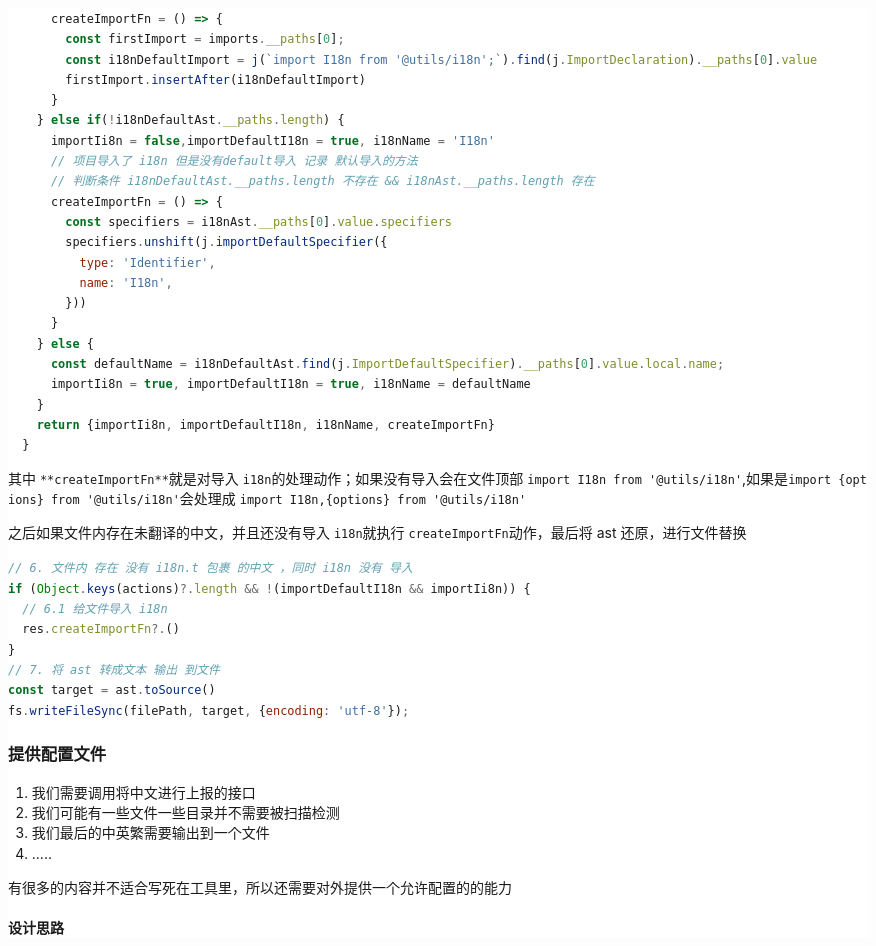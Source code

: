 ```javascript
      createImportFn = () => {
        const firstImport = imports.__paths[0];
        const i18nDefaultImport = j(`import I18n from '@utils/i18n';`).find(j.ImportDeclaration).__paths[0].value
        firstImport.insertAfter(i18nDefaultImport)
      }
    } else if(!i18nDefaultAst.__paths.length) {
      importIi8n = false,importDefaultI18n = true, i18nName = 'I18n'
      // 项目导入了 i18n 但是没有default导入 记录 默认导入的方法
      // 判断条件 i18nDefaultAst.__paths.length 不存在 && i18nAst.__paths.length 存在
      createImportFn = () => {
        const specifiers = i18nAst.__paths[0].value.specifiers
        specifiers.unshift(j.importDefaultSpecifier({
          type: 'Identifier',
          name: 'I18n',
        }))
      }
    } else {
      const defaultName = i18nDefaultAst.find(j.ImportDefaultSpecifier).__paths[0].value.local.name;
      importIi8n = true, importDefaultI18n = true, i18nName = defaultName
    }
    return {importIi8n, importDefaultI18n, i18nName, createImportFn}
  }
```

其中 `**createImportFn**`就是对导入 `i18n`的处理动作；如果没有导入会在文件顶部 `import I18n from '@utils/i18n'`,如果是`import {options} from '@utils/i18n'`会处理成 `import I18n,{options} from '@utils/i18n'`

之后如果文件内存在未翻译的中文，并且还没有导入 `i18n`就执行 `createImportFn`动作，最后将 ast 还原，进行文件替换

```javascript
// 6. 文件内 存在 没有 i18n.t 包裹 的中文 ，同时 i18n 没有 导入
if (Object.keys(actions)?.length && !(importDefaultI18n && importIi8n)) {
  // 6.1 给文件导入 i18n
  res.createImportFn?.()
}
// 7. 将 ast 转成文本 输出 到文件
const target = ast.toSource()
fs.writeFileSync(filePath, target, {encoding: 'utf-8'});
```

### 提供配置文件

1. 我们需要调用将中文进行上报的接口
2. 我们可能有一些文件一些目录并不需要被扫描检测
3. 我们最后的中英繁需要输出到一个文件
4. .....

有很多的内容并不适合写死在工具里，所以还需要对外提供一个允许配置的的能力

#### 设计思路
